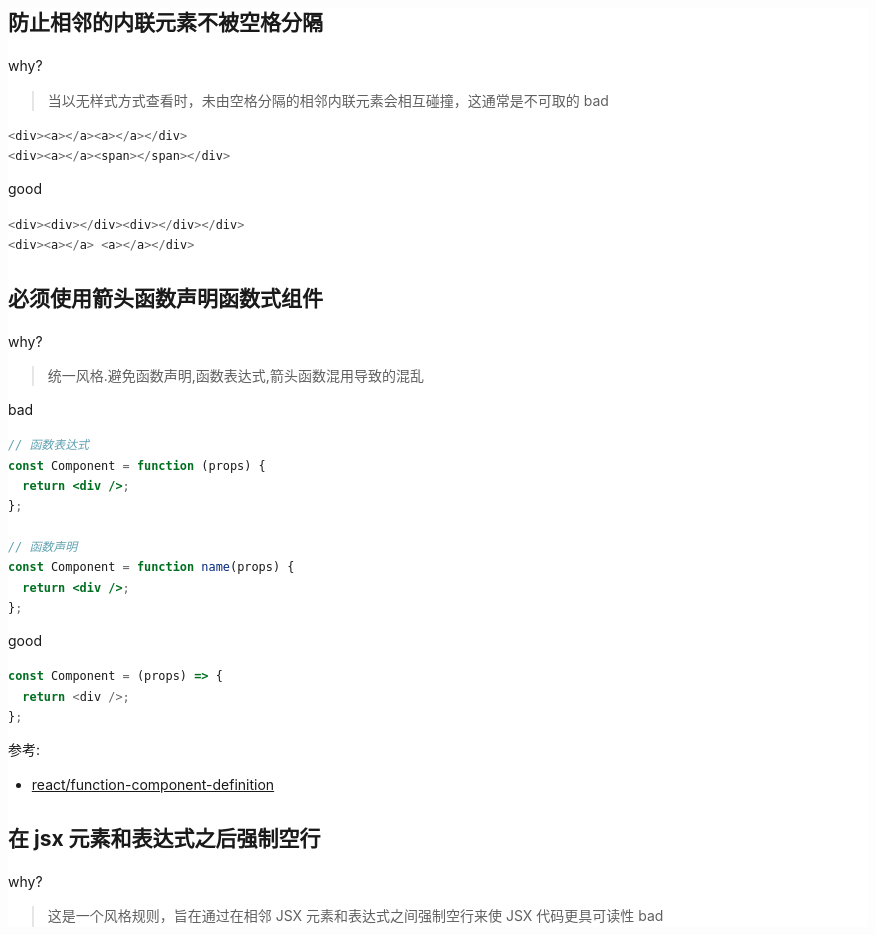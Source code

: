 ## 防止相邻的内联元素不被空格分隔

why?

> 当以无样式方式查看时，未由空格分隔的相邻内联元素会相互碰撞，这通常是不可取的
> bad

```js
<div><a></a><a></a></div>
<div><a></a><span></span></div>
```

good

```js
<div><div></div><div></div></div>
<div><a></a> <a></a></div>
```

## 必须使用箭头函数声明函数式组件

why?

> 统一风格.避免函数声明,函数表达式,箭头函数混用导致的混乱

bad

```jsx
// 函数表达式
const Component = function (props) {
  return <div />;
};

// 函数声明
const Component = function name(props) {
  return <div />;
};
```

good

```js
const Component = (props) => {
  return <div />;
};
```

参考:

- [react/function-component-definition](https://github.com/jsx-eslint/eslint-plugin-react/blob/master/docs/rules/function-component-definition.md)

## 在 jsx 元素和表达式之后强制空行

why?

> 这是一个风格规则，旨在通过在相邻 JSX 元素和表达式之间强制空行来使 JSX 代码更具可读性
> bad
